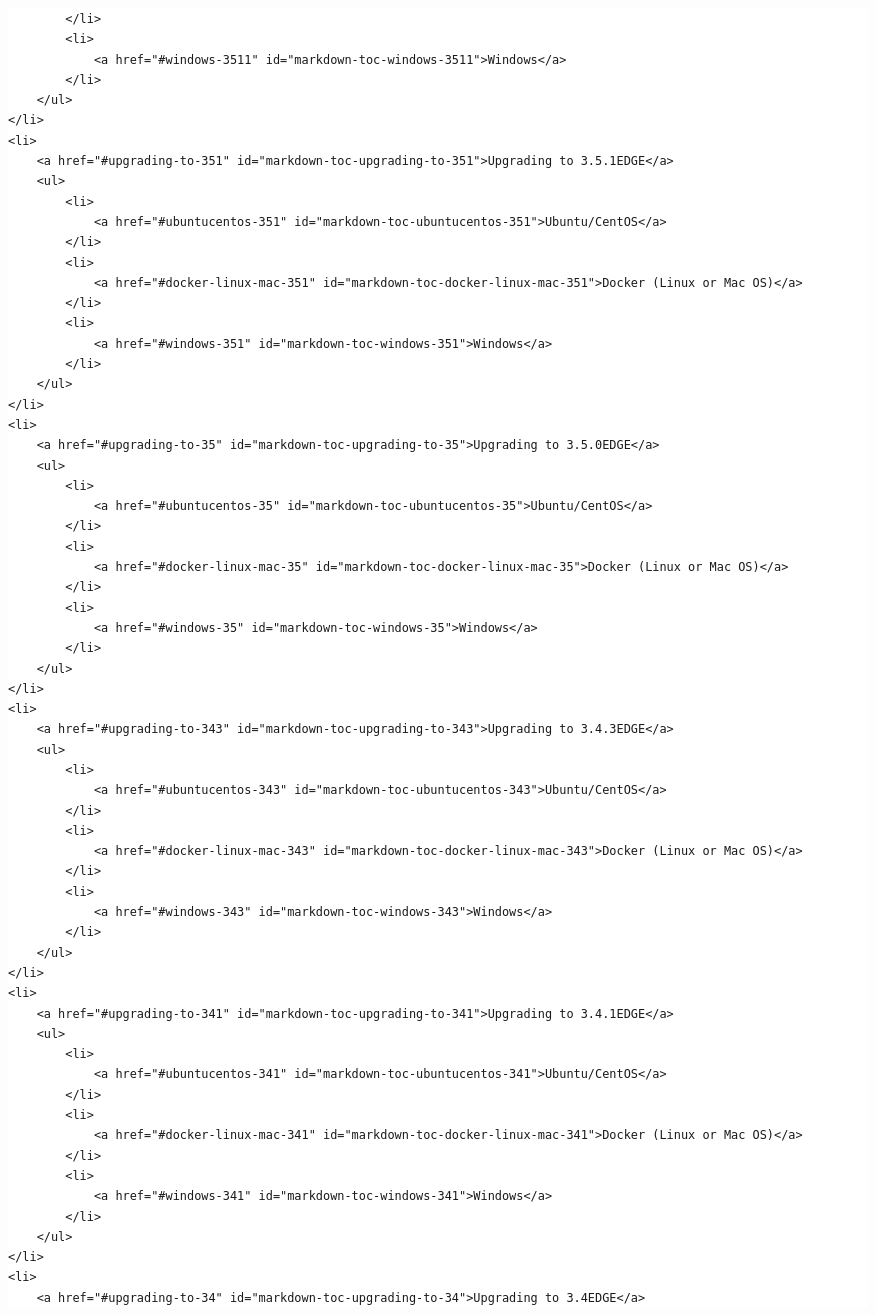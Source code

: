             </li>            
            <li>
                <a href="#windows-3511" id="markdown-toc-windows-3511">Windows</a>
            </li> 
        </ul>
    </li>
    <li>
        <a href="#upgrading-to-351" id="markdown-toc-upgrading-to-351">Upgrading to 3.5.1EDGE</a>
        <ul>
            <li>
                <a href="#ubuntucentos-351" id="markdown-toc-ubuntucentos-351">Ubuntu/CentOS</a>
            </li>
            <li>
                <a href="#docker-linux-mac-351" id="markdown-toc-docker-linux-mac-351">Docker (Linux or Mac OS)</a>
            </li>            
            <li>
                <a href="#windows-351" id="markdown-toc-windows-351">Windows</a>
            </li> 
        </ul>
    </li>
    <li>
        <a href="#upgrading-to-35" id="markdown-toc-upgrading-to-35">Upgrading to 3.5.0EDGE</a>
        <ul>
            <li>
                <a href="#ubuntucentos-35" id="markdown-toc-ubuntucentos-35">Ubuntu/CentOS</a>
            </li>
            <li>
                <a href="#docker-linux-mac-35" id="markdown-toc-docker-linux-mac-35">Docker (Linux or Mac OS)</a>
            </li>            
            <li>
                <a href="#windows-35" id="markdown-toc-windows-35">Windows</a>
            </li> 
        </ul>
    </li>
    <li>
        <a href="#upgrading-to-343" id="markdown-toc-upgrading-to-343">Upgrading to 3.4.3EDGE</a>
        <ul>
            <li>
                <a href="#ubuntucentos-343" id="markdown-toc-ubuntucentos-343">Ubuntu/CentOS</a>
            </li>
            <li>
                <a href="#docker-linux-mac-343" id="markdown-toc-docker-linux-mac-343">Docker (Linux or Mac OS)</a>
            </li>            
            <li>
                <a href="#windows-343" id="markdown-toc-windows-343">Windows</a>
            </li> 
        </ul>
    </li>
    <li>
        <a href="#upgrading-to-341" id="markdown-toc-upgrading-to-341">Upgrading to 3.4.1EDGE</a>
        <ul>
            <li>
                <a href="#ubuntucentos-341" id="markdown-toc-ubuntucentos-341">Ubuntu/CentOS</a>
            </li>
            <li>
                <a href="#docker-linux-mac-341" id="markdown-toc-docker-linux-mac-341">Docker (Linux or Mac OS)</a>
            </li>            
            <li>
                <a href="#windows-341" id="markdown-toc-windows-341">Windows</a>
            </li> 
        </ul>
    </li>
    <li>
        <a href="#upgrading-to-34" id="markdown-toc-upgrading-to-34">Upgrading to 3.4EDGE</a>